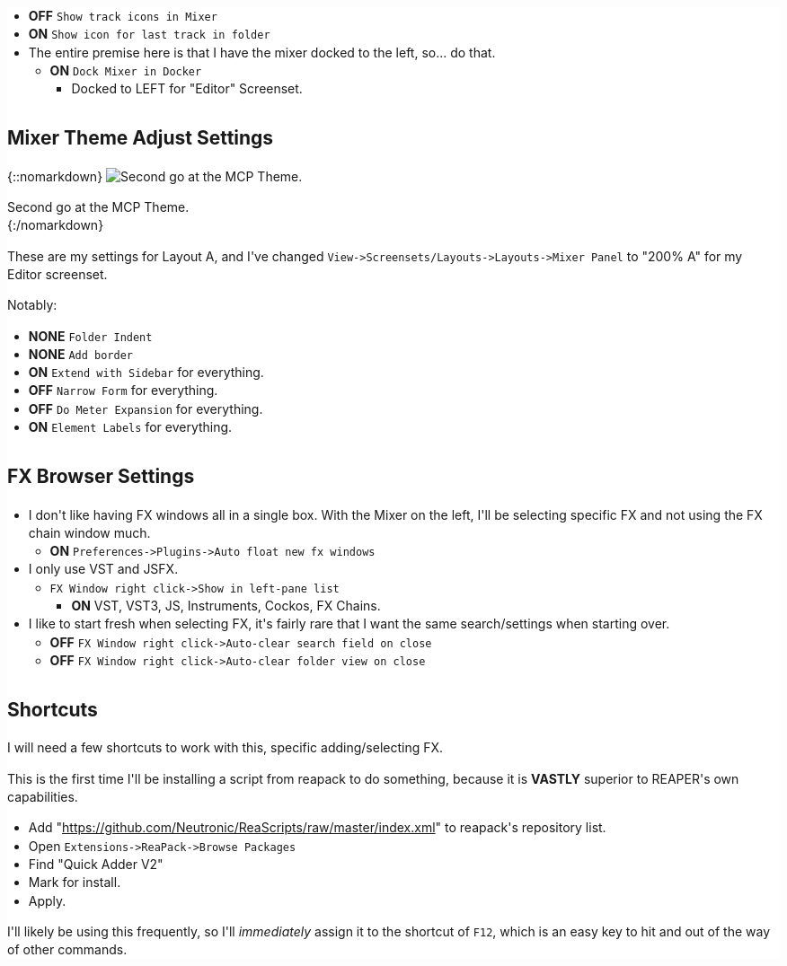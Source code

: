   * **OFF** `Show track icons in Mixer`
  * **ON** `Show icon for last track in folder`
* The entire premise here is that I have the mixer docked to the left, so... do that.
  * **ON** `Dock Mixer in Docker`
    * Docked to LEFT for "Editor" Screenset.
    
## Mixer Theme Adjust Settings

{::nomarkdown}
<img src="/assets/Reaper/30/ThemeMCP2.png" alt="Second go at the MCP Theme.">
<div class="image-caption">Second go at the MCP Theme.</div>
{:/nomarkdown}

These are my settings for Layout A, and I've changed `View->Screensets/Layouts->Layouts->Mixer Panel` to "200% A" for my Editor screenset.

Notably:

* **NONE** `Folder Indent`
* **NONE** `Add border`
* **ON** `Extend with Sidebar` for everything.
* **OFF** `Narrow Form` for everything.
* **OFF** `Do Meter Expansion` for everything.
* **ON** `Element Labels` for everything.

## FX Browser Settings

* I don't like having FX windows all in a single box. With the Mixer on the left, I'll be selecting specific FX and not using the FX chain window much.
  * **ON** `Preferences->Plugins->Auto float new fx windows`
* I only use VST and JSFX.
  * `FX Window right click->Show in left-pane list`
    * **ON** VST, VST3, JS, Instruments, Cockos, FX Chains.
* I like to start fresh when selecting FX, it's fairly rare that I want the same search/settings when starting over.
  * **OFF** `FX Window right click->Auto-clear search field on close`
  * **OFF** `FX Window right click->Auto-clear folder view on close`
  
## Shortcuts

I will need a few shortcuts to work with this, specific adding/selecting FX.

This is the first time I'll be installing a script from reapack to do something, because it is **VASTLY** superior to REAPER's own capabilities.

* Add "https://github.com/Neutronic/ReaScripts/raw/master/index.xml" to reapack's repository list.
* Open `Extensions->ReaPack->Browse Packages`
* Find "Quick Adder V2"
* Mark for install.
* Apply.

I'll likely be using this frequently, so I'll _immediately_ assign it to the shortcut of `F12`, which is an easy key to hit and out of the way of other commands.
